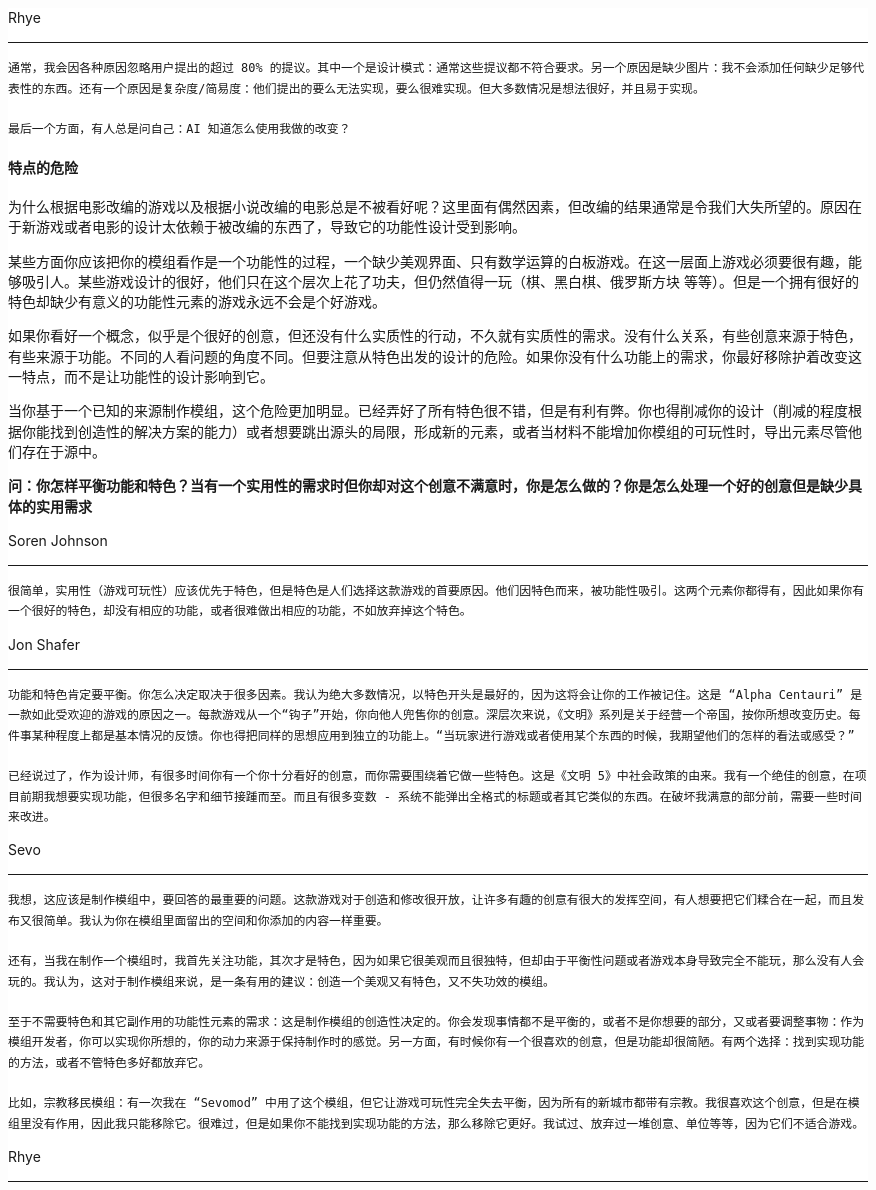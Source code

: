 Rhye

----------

    通常，我会因各种原因忽略用户提出的超过 80% 的提议。其中一个是设计模式：通常这些提议都不符合要求。另一个原因是缺少图片：我不会添加任何缺少足够代表性的东西。还有一个原因是复杂度/简易度：他们提出的要么无法实现，要么很难实现。但大多数情况是想法很好，并且易于实现。

    最后一个方面，有人总是问自己：AI 知道怎么使用我做的改变？

#### 特点的危险

为什么根据电影改编的游戏以及根据小说改编的电影总是不被看好呢？这里面有偶然因素，但改编的结果通常是令我们大失所望的。原因在于新游戏或者电影的设计太依赖于被改编的东西了，导致它的功能性设计受到影响。

某些方面你应该把你的模组看作是一个功能性的过程，一个缺少美观界面、只有数学运算的白板游戏。在这一层面上游戏必须要很有趣，能够吸引人。某些游戏设计的很好，他们只在这个层次上花了功夫，但仍然值得一玩（棋、黑白棋、俄罗斯方块 等等）。但是一个拥有很好的特色却缺少有意义的功能性元素的游戏永远不会是个好游戏。

如果你看好一个概念，似乎是个很好的创意，但还没有什么实质性的行动，不久就有实质性的需求。没有什么关系，有些创意来源于特色，有些来源于功能。不同的人看问题的角度不同。但要注意从特色出发的设计的危险。如果你没有什么功能上的需求，你最好移除护着改变这一特点，而不是让功能性的设计影响到它。

当你基于一个已知的来源制作模组，这个危险更加明显。已经弄好了所有特色很不错，但是有利有弊。你也得削减你的设计（削减的程度根据你能找到创造性的解决方案的能力）或者想要跳出源头的局限，形成新的元素，或者当材料不能增加你模组的可玩性时，导出元素尽管他们存在于源中。

**问：你怎样平衡功能和特色？当有一个实用性的需求时但你却对这个创意不满意时，你是怎么做的？你是怎么处理一个好的创意但是缺少具体的实用需求**

Soren Johnson

----------

    很简单，实用性（游戏可玩性）应该优先于特色，但是特色是人们选择这款游戏的首要原因。他们因特色而来，被功能性吸引。这两个元素你都得有，因此如果你有一个很好的特色，却没有相应的功能，或者很难做出相应的功能，不如放弃掉这个特色。

Jon Shafer

-------------

    功能和特色肯定要平衡。你怎么决定取决于很多因素。我认为绝大多数情况，以特色开头是最好的，因为这将会让你的工作被记住。这是 “Alpha Centauri” 是一款如此受欢迎的游戏的原因之一。每款游戏从一个“钩子”开始，你向他人兜售你的创意。深层次来说，《文明》系列是关于经营一个帝国，按你所想改变历史。每件事某种程度上都是基本情况的反馈。你也得把同样的思想应用到独立的功能上。“当玩家进行游戏或者使用某个东西的时候，我期望他们的怎样的看法或感受？”

    已经说过了，作为设计师，有很多时间你有一个你十分看好的创意，而你需要围绕着它做一些特色。这是《文明 5》中社会政策的由来。我有一个绝佳的创意，在项目前期我想要实现功能，但很多名字和细节接踵而至。而且有很多变数 - 系统不能弹出全格式的标题或者其它类似的东西。在破坏我满意的部分前，需要一些时间来改进。

Sevo

-----------

    我想，这应该是制作模组中，要回答的最重要的问题。这款游戏对于创造和修改很开放，让许多有趣的创意有很大的发挥空间，有人想要把它们糅合在一起，而且发布又很简单。我认为你在模组里面留出的空间和你添加的内容一样重要。

    还有，当我在制作一个模组时，我首先关注功能，其次才是特色，因为如果它很美观而且很独特，但却由于平衡性问题或者游戏本身导致完全不能玩，那么没有人会玩的。我认为，这对于制作模组来说，是一条有用的建议：创造一个美观又有特色，又不失功效的模组。

    至于不需要特色和其它副作用的功能性元素的需求：这是制作模组的创造性决定的。你会发现事情都不是平衡的，或者不是你想要的部分，又或者要调整事物：作为模组开发者，你可以实现你所想的，你的动力来源于保持制作时的感觉。另一方面，有时候你有一个很喜欢的创意，但是功能却很简陋。有两个选择：找到实现功能的方法，或者不管特色多好都放弃它。

    比如，宗教移民模组：有一次我在 “Sevomod” 中用了这个模组，但它让游戏可玩性完全失去平衡，因为所有的新城市都带有宗教。我很喜欢这个创意，但是在模组里没有作用，因此我只能移除它。很难过，但是如果你不能找到实现功能的方法，那么移除它更好。我试过、放弃过一堆创意、单位等等，因为它们不适合游戏。

Rhye

--------
